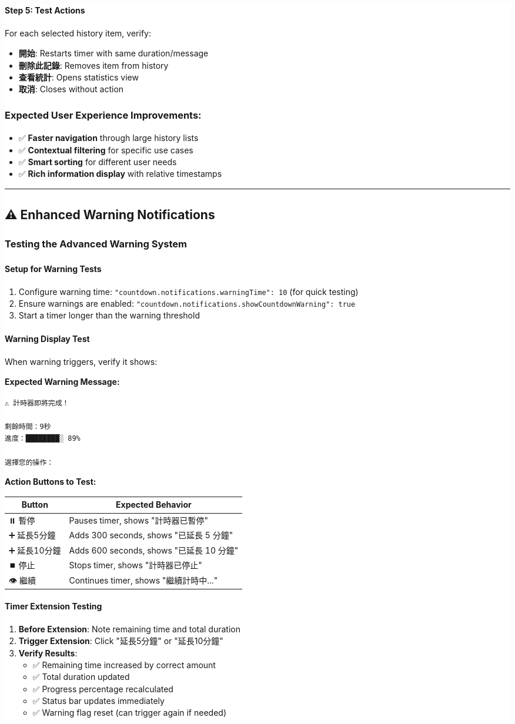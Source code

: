 #### **Step 5: Test Actions**
For each selected history item, verify:
- **開始**: Restarts timer with same duration/message
- **刪除此記錄**: Removes item from history
- **查看統計**: Opens statistics view
- **取消**: Closes without action

### **Expected User Experience Improvements:**
- ✅ **Faster navigation** through large history lists
- ✅ **Contextual filtering** for specific use cases
- ✅ **Smart sorting** for different user needs
- ✅ **Rich information display** with relative timestamps

---

## ⚠️ **Enhanced Warning Notifications**

### **Testing the Advanced Warning System**

#### **Setup for Warning Tests**
1. Configure warning time: `"countdown.notifications.warningTime": 10` (for quick testing)
2. Ensure warnings are enabled: `"countdown.notifications.showCountdownWarning": true`
3. Start a timer longer than the warning threshold

#### **Warning Display Test**
When warning triggers, verify it shows:

**Expected Warning Message:**
```
⚠️ 計時器即將完成！

剩餘時間：9秒
進度：████████░ 89%

選擇您的操作：
```

**Action Buttons to Test:**

| Button | Expected Behavior |
|--------|------------------|
| ⏸️ 暫停 | Pauses timer, shows "計時器已暫停" |
| ➕ 延長5分鐘 | Adds 300 seconds, shows "已延長 5 分鐘" |
| ➕ 延長10分鐘 | Adds 600 seconds, shows "已延長 10 分鐘" |
| ⏹️ 停止 | Stops timer, shows "計時器已停止" |
| 👁️ 繼續 | Continues timer, shows "繼續計時中..." |

#### **Timer Extension Testing**
1. **Before Extension**: Note remaining time and total duration
2. **Trigger Extension**: Click "延長5分鐘" or "延長10分鐘"
3. **Verify Results**:
   - ✅ Remaining time increased by correct amount
   - ✅ Total duration updated
   - ✅ Progress percentage recalculated
   - ✅ Status bar updates immediately
   - ✅ Warning flag reset (can trigger again if needed)
